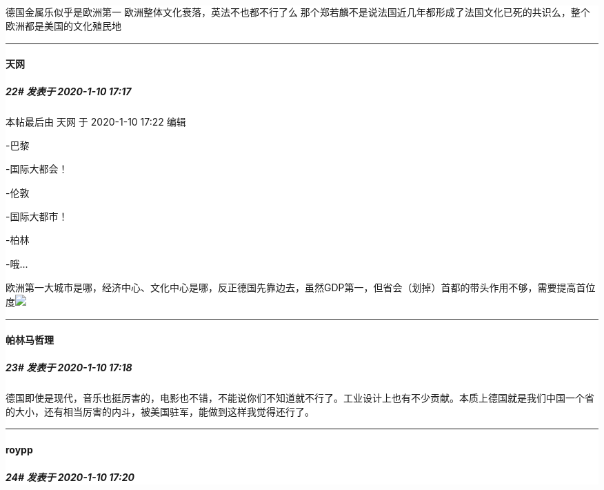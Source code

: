 


德国金属乐似乎是欧洲第一
欧洲整体文化衰落，英法不也都不行了么
那个郑若麟不是说法国近几年都形成了法国文化已死的共识么，整个欧洲都是美国的文化殖民地







-----

####  天网  
##### 22#       发表于 2020-1-10 17:17



 本帖最后由 天网 于 2020-1-10 17:22 编辑 

-巴黎

-国际大都会！


-伦敦

-国际大都市！


-柏林

-哦...


欧洲第一大城市是哪，经济中心、文化中心是哪，反正德国先靠边去，虽然GDP第一，但省会（划掉）首都的带头作用不够，需要提高首位度<img src="https://static.saraba1st.com/image/smiley/face2017/067.png" referrerpolicy="no-referrer">







-----

####  帕林马哲理  
##### 23#       发表于 2020-1-10 17:18




德国即使是现代，音乐也挺厉害的，电影也不错，不能说你们不知道就不行了。工业设计上也有不少贡献。本质上德国就是我们中国一个省的大小，还有相当厉害的内斗，被美国驻军，能做到这样我觉得还行了。







-----

####  roypp  
##### 24#       发表于 2020-1-10 17:20



